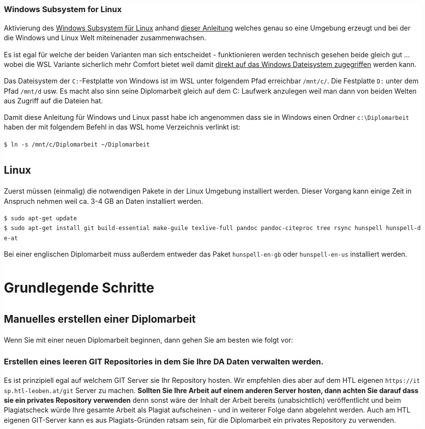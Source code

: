 ### Windows Subsystem for Linux
Aktivierung des [Windows Subsystem für Linux](https://docs.microsoft.com/en-us/windows/wsl/about) anhand [dieser Anleitung](https://docs.microsoft.com/en-us/windows/wsl/install-win10) welches genau so eine Umgebung erzeugt und bei der die Windows und Linux Welt miteinenader zusammenwachsen.

Es ist egal für welche der beiden Varianten man sich entscheidet - funktionieren werden technisch gesehen beide gleich gut ... wobei die WSL Variante sicherlich mehr Comfort bietet weil damit [direkt auf das Windows Dateisystem zugegriffen](https://docs.microsoft.com/en-us/windows/wsl/faq#how-do-i-access-my-c-drive) werden kann.

Das Dateisystem der `C:`-Festplatte von Windows ist im WSL unter folgendem Pfad erreichbar `/mnt/c/`. Die Festplatte `D:` unter dem Pfad `/mnt/d` usw. Es macht also sinn seine Diplomarbeit gleich auf dem C: Laufwerk anzulegen weil man dann von beiden Welten aus Zugriff auf die Dateien hat. 

Damit diese Anleitung für Windows und Linux passt habe ich angenommen dass sie in Windows einen Ordner `c:\Diplomarbeit` haben der mit folgendem Befehl in das WSL home Verzeichnis verlinkt ist:

```
$ ln -s /mnt/c/Diplomarbeit ~/Diplomarbeit
```


## Linux

Zuerst müssen (einmalig) die notwendigen Pakete in der Linux Umgebung installiert werden. Dieser Vorgang kann einige Zeit in Anspruch nehmen weil ca. 3-4 GB an Daten installiert werden.

```
$ sudo apt-get update
$ sudo apt-get install git build-essential make-guile texlive-full pandoc pandoc-citeproc tree rsync hunspell hunspell-de-at
```

Bei einer englischen Diplomarbeit muss außerdem entweder das Paket `hunspell-en-gb` oder `hunspell-en-us` installiert werden.

# Grundlegende Schritte

## Manuelles erstellen einer Diplomarbeit

Wenn Sie mit einer neuen Diplomarbeit beginnen, dann gehen Sie am besten wie folgt vor:

### Erstellen eines leeren GIT Repositories in dem Sie Ihre DA Daten verwalten werden.

Es ist prinzipiell egal auf welchem GIT Server sie Ihr Repository hosten. Wir empfehlen dies aber auf dem HTL eigenen `https://itsp.htl-leoben.at/git` Server zu machen. **Sollten Sie Ihre Arbeit auf einem anderen Server hosten, dann achten Sie darauf dass sie ein privates Repository verwenden** denn sonst wäre der Inhalt der Arbeit bereits (unabsichtlich) veröffentlicht und beim Plagiatscheck würde Ihre gesamte Arbeit als Plagiat aufscheinen - und in weiterer Folge dann abgelehnt werden. Auch am HTL eigenen GIT-Server kann es aus Plagiats-Gründen ratsam sein, für die Diplomarbeit ein privates Repository zu verwenden.
